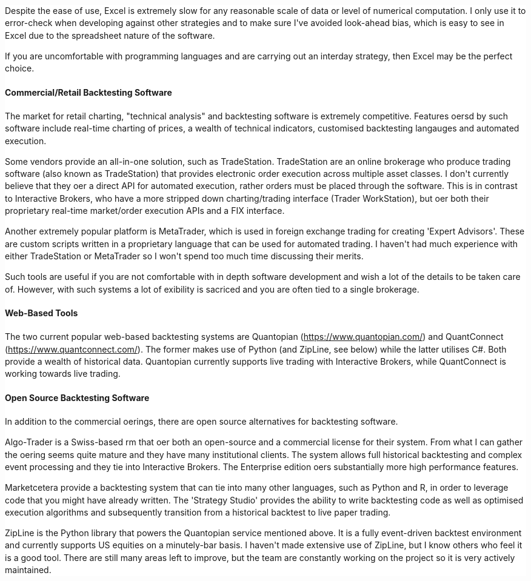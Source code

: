 Despite the ease of use, Excel is extremely slow for any reasonable scale of data or level of numerical computation. I only use it to error-check when developing against other strategies and to make sure I've avoided look-ahead bias, which is easy to see in Excel due to the spreadsheet nature of the software.

If you are uncomfortable with programming languages and are carrying out an interday strategy, then Excel may be the perfect choice.

#### Commercial/Retail Backtesting Software

The market for retail charting, "technical analysis" and backtesting software is extremely competitive. Features oersd by such software include real-time charting of prices, a wealth of technical indicators, customised backtesting langauges and automated execution.

Some vendors provide an all-in-one solution, such as TradeStation. TradeStation are an online brokerage who produce trading software (also known as TradeStation) that provides electronic order execution across multiple asset classes. I don't currently believe that they oer a direct API for automated execution, rather orders must be placed through the software. This is in contrast to Interactive Brokers, who have a more stripped down charting/trading interface (Trader WorkStation), but oer both their proprietary real-time market/order execution APIs and a FIX interface.

Another extremely popular platform is MetaTrader, which is used in foreign exchange trading for creating 'Expert Advisors'. These are custom scripts written in a proprietary language that can be used for automated trading. I haven't had much experience with either TradeStation or MetaTrader so I won't spend too much time discussing their merits.

Such tools are useful if you are not comfortable with in depth software development and wish a lot of the details to be taken care of. However, with such systems a lot of exibility is sacriced and you are often tied to a single brokerage.

#### Web-Based Tools

The two current popular web-based backtesting systems are Quantopian (https://www.quantopian.com/) and QuantConnect (https://www.quantconnect.com/). The former makes use of Python (and ZipLine, see below) while the latter utilises C#. Both provide a wealth of historical data. Quantopian currently supports live trading with Interactive Brokers, while QuantConnect is working towards live trading.

#### Open Source Backtesting Software

In addition to the commercial oerings, there are open source alternatives for backtesting software.

Algo-Trader is a Swiss-based rm that oer both an open-source and a commercial license for their system. From what I can gather the oering seems quite mature and they have many institutional clients. The system allows full historical backtesting and complex event processing and they tie into Interactive Brokers. The Enterprise edition oers substantially more high performance features.

Marketcetera provide a backtesting system that can tie into many other languages, such as Python and R, in order to leverage code that you might have already written. The 'Strategy Studio' provides the ability to write backtesting code as well as optimised execution algorithms and subsequently transition from a historical backtest to live paper trading.

ZipLine is the Python library that powers the Quantopian service mentioned above. It is a fully event-driven backtest environment and currently supports US equities on a minutely-bar basis. I haven't made extensive use of ZipLine, but I know others who feel it is a good tool. There are still many areas left to improve, but the team are constantly working on the project so it is very actively maintained.
